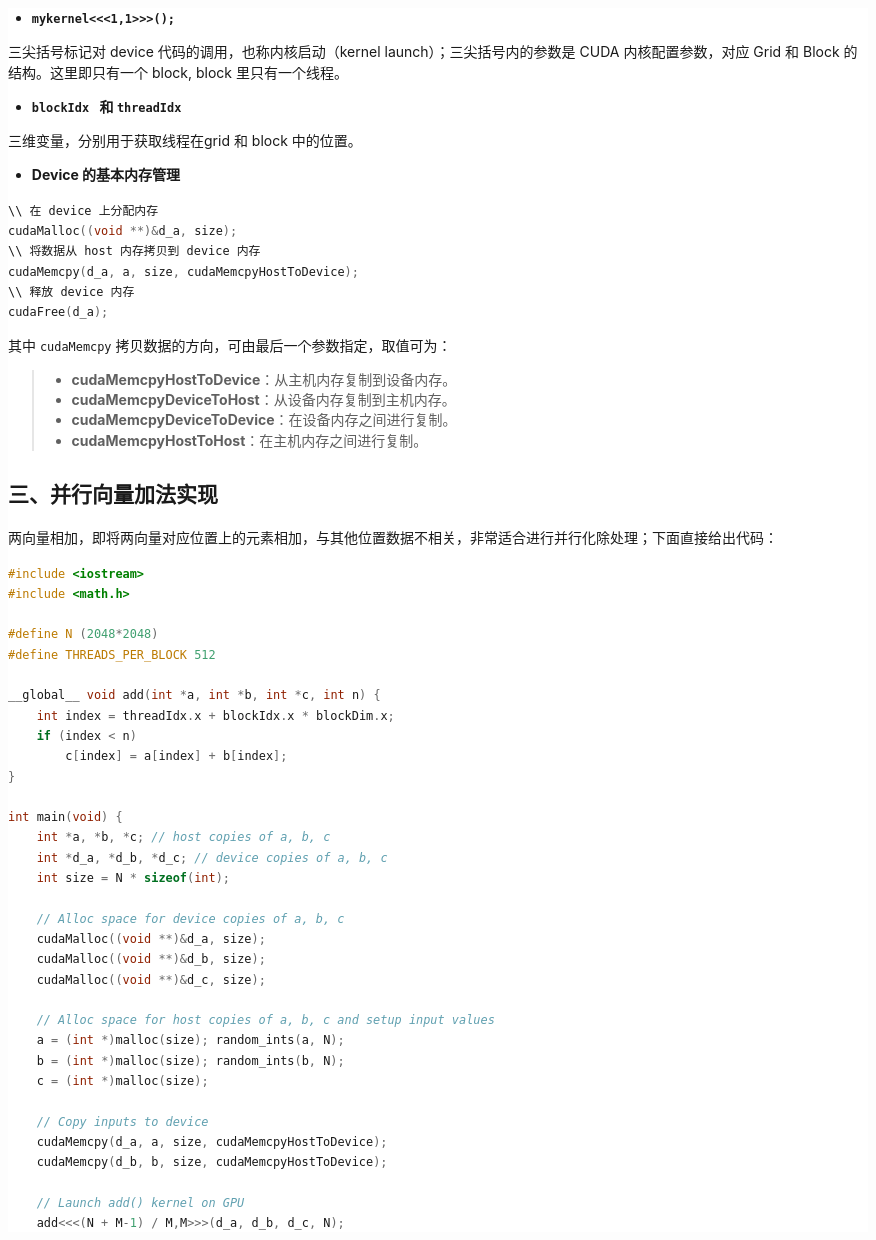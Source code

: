 * **`mykernel<<<1,1>>>();`**

三尖括号标记对 device 代码的调用，也称内核启动（kernel launch）；三尖括号内的参数是 CUDA 内核配置参数，对应 Grid 和 Block 的结构。这里即只有一个 block, block 里只有一个线程。

* **`blockIdx ` 和 `threadIdx`** 

三维变量，分别用于获取线程在grid 和 block 中的位置。

* **Device 的基本内存管理**

```c++
\\ 在 device 上分配内存
cudaMalloc((void **)&d_a, size);
\\ 将数据从 host 内存拷贝到 device 内存
cudaMemcpy(d_a, a, size, cudaMemcpyHostToDevice);
\\ 释放 device 内存
cudaFree(d_a); 
```

其中 `cudaMemcpy` 拷贝数据的方向，可由最后一个参数指定，取值可为：

>- **cudaMemcpyHostToDevice**：从主机内存复制到设备内存。
>- **cudaMemcpyDeviceToHost**：从设备内存复制到主机内存。
>- **cudaMemcpyDeviceToDevice**：在设备内存之间进行复制。
>- **cudaMemcpyHostToHost**：在主机内存之间进行复制。




## 三、并行向量加法实现

两向量相加，即将两向量对应位置上的元素相加，与其他位置数据不相关，非常适合进行并行化除处理；下面直接给出代码：

```c++
#include <iostream>
#include <math.h>

#define N (2048*2048)
#define THREADS_PER_BLOCK 512

__global__ void add(int *a, int *b, int *c, int n) {
    int index = threadIdx.x + blockIdx.x * blockDim.x;
    if (index < n)
    	c[index] = a[index] + b[index];
}

int main(void) {
    int *a, *b, *c; // host copies of a, b, c
    int *d_a, *d_b, *d_c; // device copies of a, b, c
    int size = N * sizeof(int);

    // Alloc space for device copies of a, b, c
    cudaMalloc((void **)&d_a, size);
    cudaMalloc((void **)&d_b, size);
    cudaMalloc((void **)&d_c, size);

    // Alloc space for host copies of a, b, c and setup input values
    a = (int *)malloc(size); random_ints(a, N);
    b = (int *)malloc(size); random_ints(b, N);
    c = (int *)malloc(size);

    // Copy inputs to device
    cudaMemcpy(d_a, a, size, cudaMemcpyHostToDevice);
    cudaMemcpy(d_b, b, size, cudaMemcpyHostToDevice);

    // Launch add() kernel on GPU
    add<<<(N + M-1) / M,M>>>(d_a, d_b, d_c, N);

```